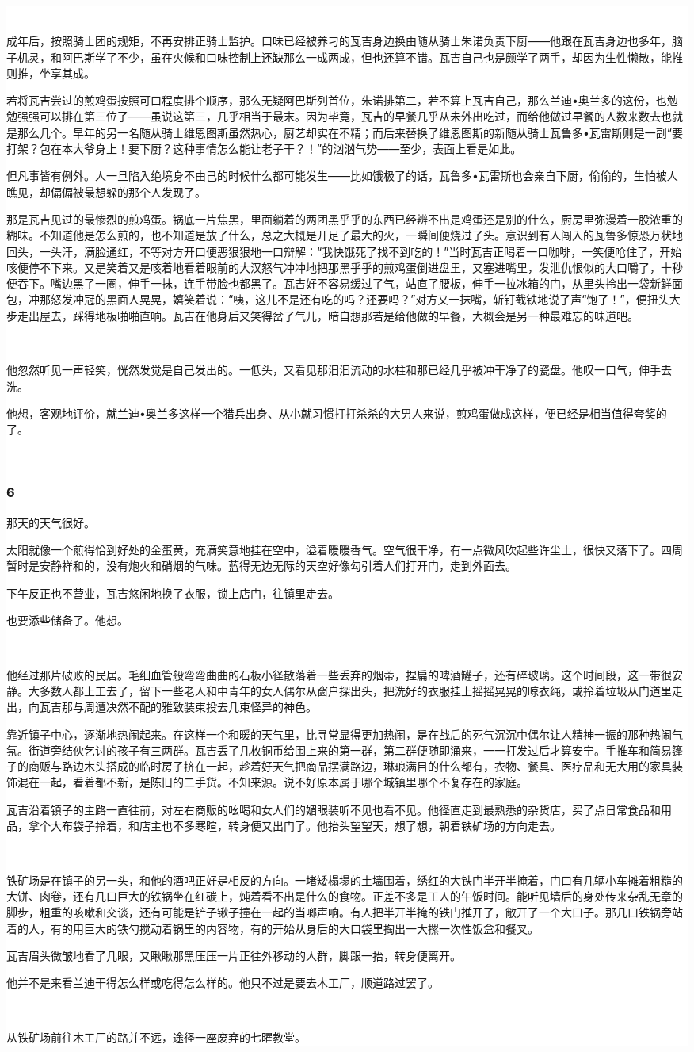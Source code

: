 &nbsp;

成年后，按照骑士团的规矩，不再安排正骑士监护。口味已经被养刁的瓦吉身边换由随从骑士朱诺负责下厨——他跟在瓦吉身边也多年，脑子机灵，和阿巴斯学了不少，虽在火候和口味控制上还缺那么一成两成，但也还算不错。瓦吉自己也是颇学了两手，却因为生性懒散，能推则推，坐享其成。

若将瓦吉尝过的煎鸡蛋按照可口程度排个顺序，那么无疑阿巴斯列首位，朱诺排第二，若不算上瓦吉自己，那么兰迪•奥兰多的这份，也勉勉强强可以排在第三位了——虽说这第三，几乎相当于最末。因为毕竟，瓦吉的早餐几乎从未外出吃过，而给他做过早餐的人数来数去也就是那么几个。早年的另一名随从骑士维恩图斯虽然热心，厨艺却实在不精；而后来替换了维恩图斯的新随从骑士瓦鲁多•瓦雷斯则是一副“要打架？包在本大爷身上！要下厨？这种事情怎么能让老子干？！”的汹汹气势——至少，表面上看是如此。

但凡事皆有例外。人一旦陷入绝境身不由己的时候什么都可能发生——比如饿极了的话，瓦鲁多•瓦雷斯也会亲自下厨，偷偷的，生怕被人瞧见，却偏偏被最想躲的那个人发现了。

那是瓦吉见过的最惨烈的煎鸡蛋。锅底一片焦黑，里面躺着的两团黑乎乎的东西已经辨不出是鸡蛋还是别的什么，厨房里弥漫着一股浓重的糊味。不知道他是怎么煎的，也不知道是放了什么，总之大概是开足了最大的火，一瞬间便烧过了头。意识到有人闯入的瓦鲁多惊恐万状地回头，一头汗，满脸通红，不等对方开口便恶狠狠地一口辩解：“我快饿死了找不到吃的！”当时瓦吉正喝着一口咖啡，一笑便呛住了，开始咳便停不下来。又是笑着又是咳着地看着眼前的大汉怒气冲冲地把那黑乎乎的煎鸡蛋倒进盘里，又塞进嘴里，发泄仇恨似的大口嚼了，十秒便吞下。嘴边黑了一圈，伸手一抹，连手带脸也都黑了。瓦吉好不容易缓过了气，站直了腰板，伸手一拉冰箱的门，从里头拎出一袋新鲜面包，冲那怒发冲冠的黑面人晃晃，嬉笑着说：“咦，这儿不是还有吃的吗？还要吗？”对方又一抹嘴，斩钉截铁地说了声“饱了！”，便扭头大步走出屋去，踩得地板啪啪直响。瓦吉在他身后又笑得岔了气儿，暗自想那若是给他做的早餐，大概会是另一种最难忘的味道吧。

&nbsp;

他忽然听见一声轻笑，恍然发觉是自己发出的。一低头，又看见那汩汩流动的水柱和那已经几乎被冲干净了的瓷盘。他叹一口气，伸手去洗。

他想，客观地评价，就兰迪•奥兰多这样一个猎兵出身、从小就习惯打打杀杀的大男人来说，煎鸡蛋做成这样，便已经是相当值得夸奖的了。

&nbsp;

### 6
那天的天气很好。

太阳就像一个煎得恰到好处的金蛋黄，充满笑意地挂在空中，溢着暖暖香气。空气很干净，有一点微风吹起些许尘土，很快又落下了。四周暂时是安静祥和的，没有炮火和硝烟的气味。蓝得无边无际的天空好像勾引着人们打开门，走到外面去。

下午反正也不营业，瓦吉悠闲地换了衣服，锁上店门，往镇里走去。

也要添些储备了。他想。

&nbsp;

他经过那片破败的民居。毛细血管般弯弯曲曲的石板小径散落着一些丢弃的烟蒂，捏扁的啤酒罐子，还有碎玻璃。这个时间段，这一带很安静。大多数人都上工去了，留下一些老人和中青年的女人偶尔从窗户探出头，把洗好的衣服挂上摇摇晃晃的晾衣绳，或拎着垃圾从门道里走出，向瓦吉那与周遭决然不配的雅致装束投去几束怪异的神色。

靠近镇子中心，逐渐地热闹起来。在这样一个和暖的天气里，比寻常显得更加热闹，是在战后的死气沉沉中偶尔让人精神一振的那种热闹气氛。街道旁结伙乞讨的孩子有三两群。瓦吉丢了几枚铜币给围上来的第一群，第二群便随即涌来，一一打发过后才算安宁。手推车和简易篷子的商贩与路边木头搭成的临时房子挤在一起，趁着好天气把商品摆满路边，琳琅满目的什么都有，衣物、餐具、医疗品和无大用的家具装饰混在一起，看着都不新，是陈旧的二手货。不知来源。说不好原本属于哪个城镇里哪个不复存在的家庭。

瓦吉沿着镇子的主路一直往前，对左右商贩的吆喝和女人们的媚眼装听不见也看不见。他径直走到最熟悉的杂货店，买了点日常食品和用品，拿个大布袋子拎着，和店主也不多寒暄，转身便又出门了。他抬头望望天，想了想，朝着铁矿场的方向走去。

&nbsp;

铁矿场是在镇子的另一头，和他的酒吧正好是相反的方向。一堵矮榻塌的土墙围着，绣红的大铁门半开半掩着，门口有几辆小车摊着粗糙的大饼、肉卷，还有几口巨大的铁锅坐在红碳上，炖着看不出是什么的食物。正差不多是工人的午饭时间。能听见墙后的身处传来杂乱无章的脚步，粗重的咳嗽和交谈，还有可能是铲子锹子撞在一起的当啷声响。有人把半开半掩的铁门推开了，敞开了一个大口子。那几口铁锅旁站着的人，有的用巨大的铁勺搅动着锅里的内容物，有的开始从身后的大口袋里掏出一大摞一次性饭盒和餐叉。

瓦吉眉头微皱地看了几眼，又瞅瞅那黑压压一片正往外移动的人群，脚跟一抬，转身便离开。

他并不是来看兰迪干得怎么样或吃得怎么样的。他只不过是要去木工厂，顺道路过罢了。

&nbsp;

从铁矿场前往木工厂的路并不远，途径一座废弃的七曜教堂。
